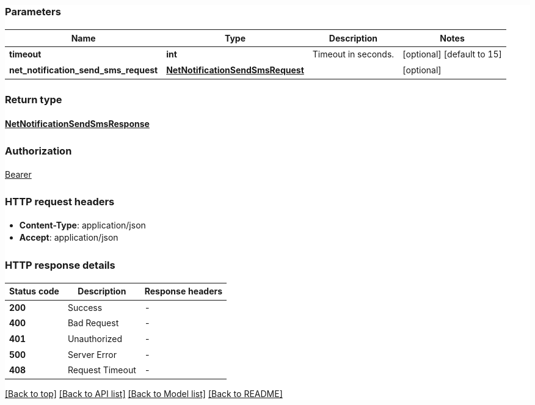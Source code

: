 

### Parameters


Name | Type | Description  | Notes
------------- | ------------- | ------------- | -------------
 **timeout** | **int**| Timeout in seconds. | [optional] [default to 15]
 **net_notification_send_sms_request** | [**NetNotificationSendSmsRequest**](NetNotificationSendSmsRequest.md)|  | [optional] 

### Return type

[**NetNotificationSendSmsResponse**](NetNotificationSendSmsResponse.md)

### Authorization

[Bearer](../README.md#Bearer)

### HTTP request headers

 - **Content-Type**: application/json
 - **Accept**: application/json

### HTTP response details

| Status code | Description | Response headers |
|-------------|-------------|------------------|
**200** | Success |  -  |
**400** | Bad Request |  -  |
**401** | Unauthorized |  -  |
**500** | Server Error |  -  |
**408** | Request Timeout |  -  |

[[Back to top]](#) [[Back to API list]](../README.md#documentation-for-api-endpoints) [[Back to Model list]](../README.md#documentation-for-models) [[Back to README]](../README.md)

